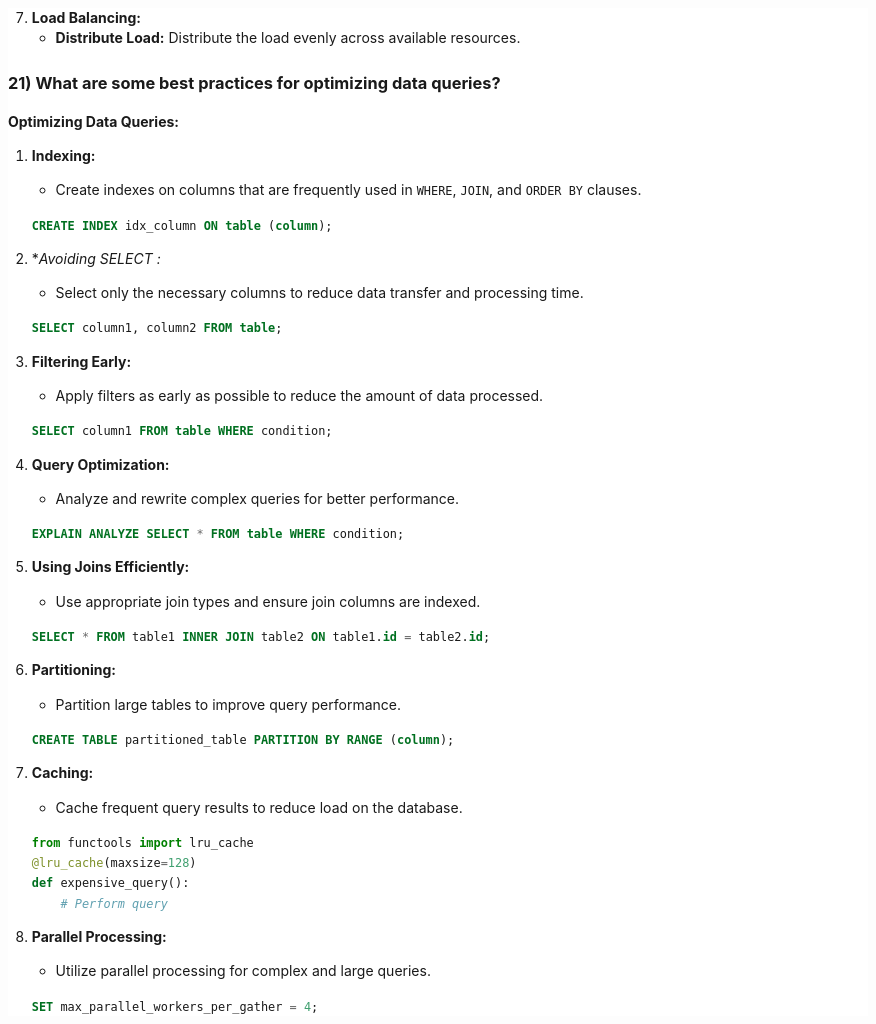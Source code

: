 7. **Load Balancing:**
   - **Distribute Load:** Distribute the load evenly across available resources.

### 21) What are some best practices for optimizing data queries?

**Optimizing Data Queries:**

1. **Indexing:**
   - Create indexes on columns that are frequently used in `WHERE`, `JOIN`, and `ORDER BY` clauses.
   ```sql
   CREATE INDEX idx_column ON table (column);
   ```

2. **Avoiding SELECT *:**
   - Select only the necessary columns to reduce data transfer and processing time.
   ```sql
   SELECT column1, column2 FROM table;
   ```

3. **Filtering Early:**
   - Apply filters as early as possible to reduce the amount of data processed.
   ```sql
   SELECT column1 FROM table WHERE condition;
   ```

4. **Query Optimization:**
   - Analyze and rewrite complex queries for better performance.
   ```sql
   EXPLAIN ANALYZE SELECT * FROM table WHERE condition;
   ```

5. **Using Joins Efficiently:**
   - Use appropriate join types and ensure join columns are indexed.
   ```sql
   SELECT * FROM table1 INNER JOIN table2 ON table1.id = table2.id;
   ```

6. **Partitioning:**
   - Partition large tables to improve query performance.
   ```sql
   CREATE TABLE partitioned_table PARTITION BY RANGE (column);
   ```

7. **Caching:**
   - Cache frequent query results to reduce load on the database.
   ```python
   from functools import lru_cache
   @lru_cache(maxsize=128)
   def expensive_query():
       # Perform query
   ```

8. **Parallel Processing:**
   - Utilize parallel processing for complex and large queries.
   ```sql
   SET max_parallel_workers_per_gather = 4;
   ```
